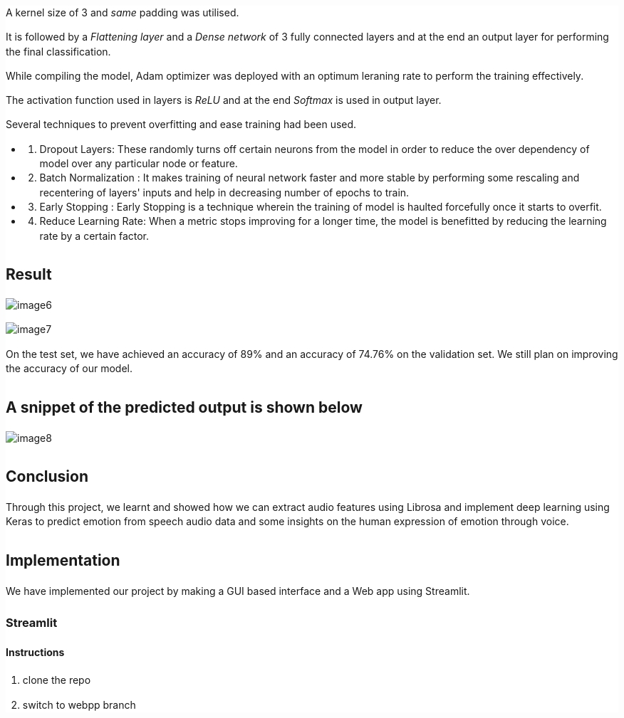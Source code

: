 A kernel size of 3 and _same_ padding was utilised. 

It is followed by a _Flattening layer_ and a _Dense network_ of 3 fully connected layers and at the end an output layer for performing the final classification. 

While compiling the model, Adam optimizer was deployed with an optimum leraning rate to perform the training effectively.

The activation function used in layers is _ReLU_ and at the end _Softmax_ is used in output layer.

Several techniques to prevent overfitting and ease training had been used.
* 1. Dropout Layers: These randomly turns off certain neurons from the model in order to reduce the over dependency of model over any particular node or feature.
* 2. Batch Normalization : It makes training of neural network faster and more stable by performing some rescaling and recentering of layers' inputs and help in decreasing number of epochs to train.
* 3. Early Stopping : Early Stopping is a technique wherein the training of model is haulted forcefully once it starts to overfit.
* 4. Reduce Learning Rate: When a metric stops improving for a longer time, the model is benefitted by reducing the learning rate by a certain factor.
 

## Result 

![image6](https://user-images.githubusercontent.com/78913275/175576026-16160a7c-3f03-43f4-9c8b-fb54f96de095.png)

![image7](https://user-images.githubusercontent.com/78913275/175560546-7c89dd72-8709-4ae0-b8ec-8561f43efa85.png)

On the test set, we have achieved an accuracy of 89% and an accuracy of 74.76% on the validation set. 
We still plan on improving the accuracy of our model. 

## A snippet of the predicted output is shown below 

![image8](https://user-images.githubusercontent.com/78913275/175576199-252e8deb-35fc-4f57-8c75-0a72ccc36d9f.png)

## Conclusion 

Through this project, we learnt and showed how we can extract audio features using Librosa and implement deep learning using Keras to predict emotion from speech audio data and some insights on the human expression of emotion through voice. 

## Implementation
We have implemented our project by making a GUI based interface and a Web app using Streamlit.

### Streamlit

#### Instructions

1) clone the repo

2) switch to webpp branch
